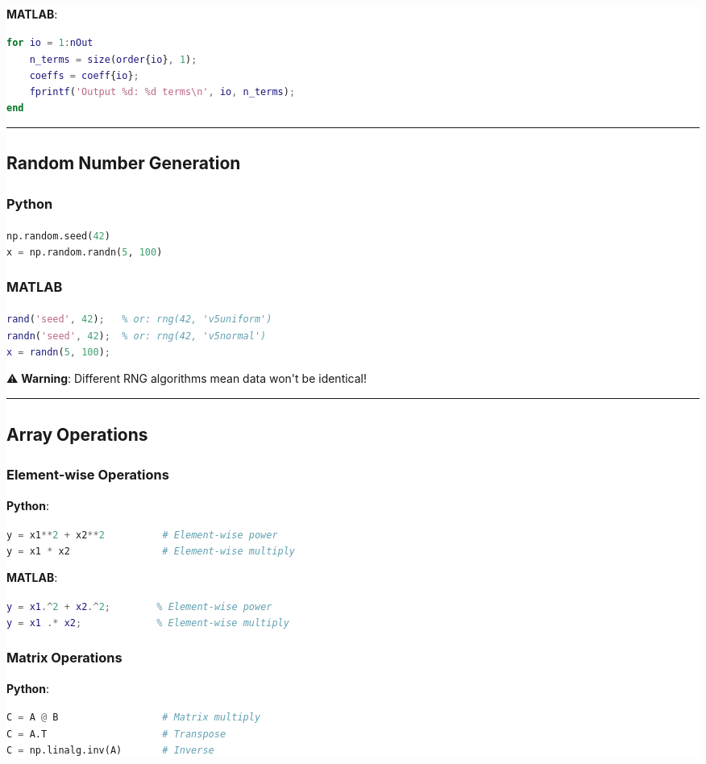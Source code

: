 **MATLAB**:
```matlab
for io = 1:nOut
    n_terms = size(order{io}, 1);
    coeffs = coeff{io};
    fprintf('Output %d: %d terms\n', io, n_terms);
end
```

---

## Random Number Generation

### Python
```python
np.random.seed(42)
x = np.random.randn(5, 100)
```

### MATLAB
```matlab
rand('seed', 42);   % or: rng(42, 'v5uniform')
randn('seed', 42);  % or: rng(42, 'v5normal')
x = randn(5, 100);
```

⚠️ **Warning**: Different RNG algorithms mean data won't be identical!

---

## Array Operations

### Element-wise Operations

**Python**:
```python
y = x1**2 + x2**2          # Element-wise power
y = x1 * x2                # Element-wise multiply
```

**MATLAB**:
```matlab
y = x1.^2 + x2.^2;        % Element-wise power
y = x1 .* x2;             % Element-wise multiply
```

### Matrix Operations

**Python**:
```python
C = A @ B                  # Matrix multiply
C = A.T                    # Transpose
C = np.linalg.inv(A)       # Inverse
```
